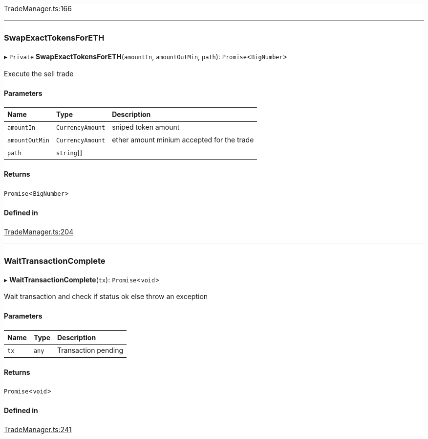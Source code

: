 [TradeManager.ts:166](https://github.com/paloma87/Uniswap-Sniper-V2/blob/1bdca46/src/TradeManager.ts#L166)

___

### SwapExactTokensForETH

▸ `Private` **SwapExactTokensForETH**(`amountIn`, `amountOutMin`, `path`): `Promise`<`BigNumber`\>

Execute the sell trade

#### Parameters

| Name | Type | Description |
| :------ | :------ | :------ |
| `amountIn` | `CurrencyAmount` | sniped token amount |
| `amountOutMin` | `CurrencyAmount` | ether amount minium accepted for the trade |
| `path` | `string`[] |  |

#### Returns

`Promise`<`BigNumber`\>

#### Defined in

[TradeManager.ts:204](https://github.com/paloma87/Uniswap-Sniper-V2/blob/1bdca46/src/TradeManager.ts#L204)

___

### WaitTransactionComplete

▸ **WaitTransactionComplete**(`tx`): `Promise`<`void`\>

Wait transaction and check if status ok else throw an exception

#### Parameters

| Name | Type | Description |
| :------ | :------ | :------ |
| `tx` | `any` | Transaction pending |

#### Returns

`Promise`<`void`\>

#### Defined in

[TradeManager.ts:241](https://github.com/paloma87/Uniswap-Sniper-V2/blob/1bdca46/src/TradeManager.ts#L241)
